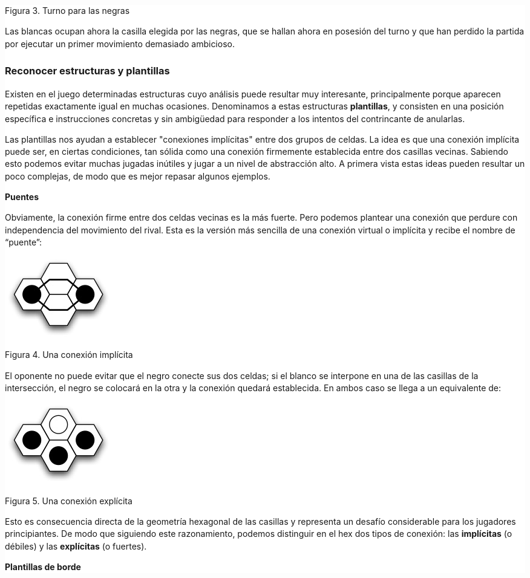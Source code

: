 Figura 3. Turno para las negras

Las blancas ocupan ahora la casilla elegida por las negras, que se hallan ahora en posesión del turno y que han perdido la partida por ejecutar un primer movimiento demasiado ambicioso.

### Reconocer estructuras y plantillas

Existen en el juego determinadas estructuras cuyo análisis puede resultar muy interesante, principalmente porque aparecen repetidas exactamente igual en muchas ocasiones. Denominamos a estas estructuras **plantillas**, y consisten en una posición específica e instrucciones concretas y sin ambigüedad para responder a los intentos del contrincante de anularlas.

Las plantillas nos ayudan a establecer "conexiones implícitas" entre dos grupos de celdas. La idea es que una conexión implícita puede ser, en ciertas condiciones, tan sólida como una conexión firmemente establecida entre dos casillas vecinas. Sabiendo esto podemos evitar muchas jugadas inútiles y jugar a un nivel de abstracción alto. A primera vista estas ideas pueden resultar un poco complejas, de modo que es mejor repasar algunos ejemplos.

**Puentes**

Obviamente, la conexión firme entre dos celdas vecinas es la más fuerte. Pero podemos plantear una conexión que perdure con independencia del movimiento del rival. Esta es la versión más sencilla de una conexión virtual o implícita y recibe el nombre de “puente”: 

![Figura 4. Una conexión implícita](images/fig4.jpg)

Figura 4. Una conexión implícita

El oponente no puede evitar que el negro conecte sus dos celdas; si el blanco se interpone en una de las casillas de la intersección, el negro se colocará en la otra y la conexión quedará establecida. En ambos caso se llega a un equivalente de:

![Figura 5. Una conexión explícita](images/fig5.jpg)

Figura 5. Una conexión explícita

Esto es consecuencia directa de la geometría hexagonal de las casillas y representa un desafío considerable para los jugadores principiantes. De modo que siguiendo este razonamiento, podemos distinguir en el hex dos tipos de conexión: las **implícitas** (o débiles) y las **explícitas** (o fuertes).

**Plantillas de borde**
